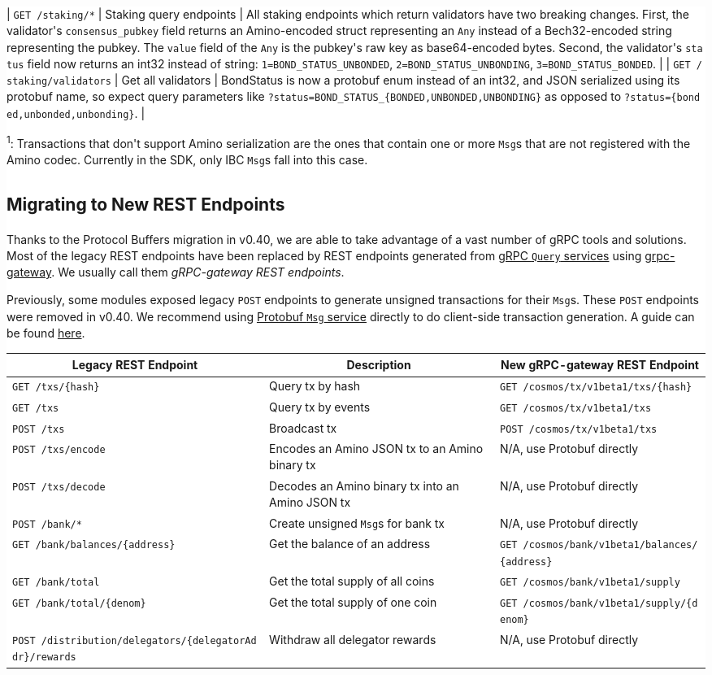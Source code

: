 | `GET /staking/*`                                                         | Staking query endpoints                     | All staking endpoints which return validators have two breaking changes. First, the validator's `consensus_pubkey` field returns an Amino-encoded struct representing an `Any` instead of a Bech32-encoded string representing the pubkey. The `value` field of the `Any` is the pubkey's raw key as base64-encoded bytes. Second, the validator's `status` field now returns an int32 instead of string: `1=BOND_STATUS_UNBONDED`, `2=BOND_STATUS_UNBONDING`, `3=BOND_STATUS_BONDED`. |
| `GET /staking/validators`                                                | Get all validators                          | BondStatus is now a protobuf enum instead of an int32, and JSON serialized using its protobuf name, so expect query parameters like `?status=BOND_STATUS_{BONDED,UNBONDED,UNBONDING}` as opposed to `?status={bonded,unbonded,unbonding}`.                                                                                                                                                                                                                                             |

<sup>1</sup>: Transactions that don't support Amino serialization are the ones
that contain one or more `Msg`s that are not registered with the Amino codec.
Currently in the SDK, only IBC `Msg`s fall into this case.

## Migrating to New REST Endpoints

Thanks to the Protocol Buffers migration in v0.40, we are able to take advantage
of a vast number of gRPC tools and solutions. Most of the legacy REST endpoints
have been replaced by REST endpoints generated from
[gRPC `Query` services](../building-modules/query-services.md) using
[grpc-gateway](https://grpc-ecosystem.github.io/grpc-gateway/). We usually call
them _gRPC-gateway REST endpoints_.

Previously, some modules exposed legacy `POST` endpoints to generate unsigned
transactions for their `Msg`s. These `POST` endpoints were removed in v0.40. We
recommend using [Protobuf `Msg` service](../building-modules/msg-services.md)
directly to do client-side transaction generation. A guide can be found
[here](../run-node/txs.md).

| Legacy REST Endpoint                                                            | Description                                                         | New gRPC-gateway REST Endpoint                                                                                                                                  |
| ------------------------------------------------------------------------------- | ------------------------------------------------------------------- | --------------------------------------------------------------------------------------------------------------------------------------------------------------- |
| `GET /txs/{hash}`                                                               | Query tx by hash                                                    | `GET /cosmos/tx/v1beta1/txs/{hash}`                                                                                                                             |
| `GET /txs`                                                                      | Query tx by events                                                  | `GET /cosmos/tx/v1beta1/txs`                                                                                                                                    |
| `POST /txs`                                                                     | Broadcast tx                                                        | `POST /cosmos/tx/v1beta1/txs`                                                                                                                                   |
| `POST /txs/encode`                                                              | Encodes an Amino JSON tx to an Amino binary tx                      | N/A, use Protobuf directly                                                                                                                                      |
| `POST /txs/decode`                                                              | Decodes an Amino binary tx into an Amino JSON tx                    | N/A, use Protobuf directly                                                                                                                                      |
| `POST /bank/*`                                                                  | Create unsigned `Msg`s for bank tx                                  | N/A, use Protobuf directly                                                                                                                                      |
| `GET /bank/balances/{address}`                                                  | Get the balance of an address                                       | `GET /cosmos/bank/v1beta1/balances/{address}`                                                                                                                   |
| `GET /bank/total`                                                               | Get the total supply of all coins                                   | `GET /cosmos/bank/v1beta1/supply`                                                                                                                               |
| `GET /bank/total/{denom}`                                                       | Get the total supply of one coin                                    | `GET /cosmos/bank/v1beta1/supply/{denom}`                                                                                                                       |
| `POST /distribution/delegators/{delegatorAddr}/rewards`                         | Withdraw all delegator rewards                                      | N/A, use Protobuf directly                                                                                                                                      |